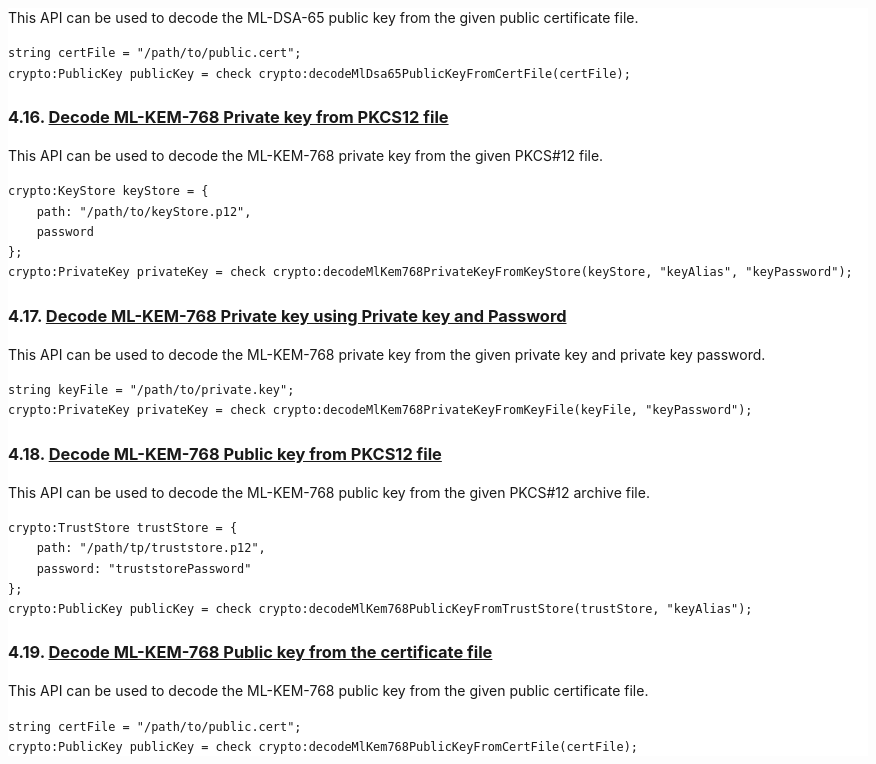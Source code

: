 This API can be used to decode the ML-DSA-65 public key from the given public certificate file.

```ballerina
string certFile = "/path/to/public.cert";
crypto:PublicKey publicKey = check crypto:decodeMlDsa65PublicKeyFromCertFile(certFile);
```

### 4.16. [Decode ML-KEM-768 Private key from PKCS12 file](#416-decode-ml-kem-768-private-key-from-pkcs12-file)

This API can be used to decode the ML-KEM-768 private key from the given PKCS#12 file.

```ballerina
crypto:KeyStore keyStore = {
    path: "/path/to/keyStore.p12",
    password
};
crypto:PrivateKey privateKey = check crypto:decodeMlKem768PrivateKeyFromKeyStore(keyStore, "keyAlias", "keyPassword");
```

### 4.17. [Decode ML-KEM-768 Private key using Private key and Password](#417-decode-ml-kem-768-private-key-using-private-key-and-password)

This API can be used to decode the ML-KEM-768 private key from the given private key and private key password.

```ballerina
string keyFile = "/path/to/private.key";
crypto:PrivateKey privateKey = check crypto:decodeMlKem768PrivateKeyFromKeyFile(keyFile, "keyPassword");
```

### 4.18. [Decode ML-KEM-768 Public key from PKCS12 file](#418-decode-ml-kem-768-public-key-from-pkcs12-file)

This API can be used to decode the ML-KEM-768 public key from the given PKCS#12 archive file.

```ballerina
crypto:TrustStore trustStore = {
    path: "/path/tp/truststore.p12",
    password: "truststorePassword"
};
crypto:PublicKey publicKey = check crypto:decodeMlKem768PublicKeyFromTrustStore(trustStore, "keyAlias");
```

### 4.19. [Decode ML-KEM-768 Public key from the certificate file](#419-decode-ml-kem-768-public-key-from-the-certificate-file)

This API can be used to decode the ML-KEM-768 public key from the given public certificate file.

```ballerina
string certFile = "/path/to/public.cert";
crypto:PublicKey publicKey = check crypto:decodeMlKem768PublicKeyFromCertFile(certFile);
```
